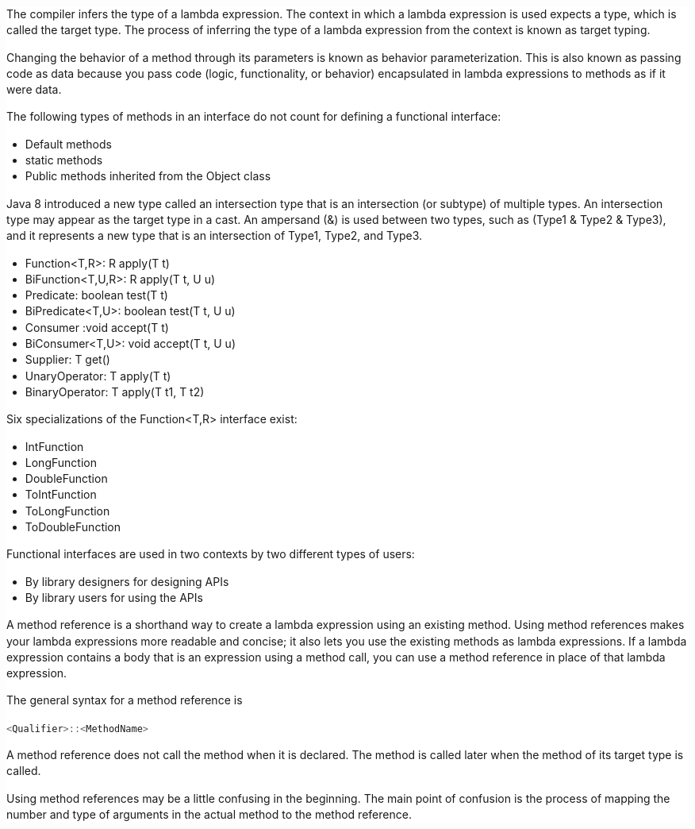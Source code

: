 
The compiler infers the type of a lambda expression. The context in which a lambda expression is used expects a type, which is called the target type. The process of inferring the type of a lambda expression from the context is known as target typing.

Changing the behavior of a method through its parameters is known as behavior parameterization. This is also known as passing code as data because you pass code (logic, functionality, or behavior) encapsulated in lambda expressions to methods as if it were data.

The following types of methods in an interface do not count for defining a functional interface:
* Default methods
* static methods
* Public methods inherited from the Object class

Java 8 introduced a new type called an intersection type that is an intersection (or subtype) of multiple types. An intersection type may appear as the target type in a cast. An ampersand (&) is used between two types, such as (Type1 & Type2 & Type3), and it represents a new type that is an intersection of Type1, Type2, and Type3.


* Function<T,R>: R apply(T t) 
* BiFunction<T,U,R>: R apply(T t, U u) 
* Predicate<T>: boolean test(T t) 
* BiPredicate<T,U>: boolean test(T t, U u)
* Consumer<T> :void accept(T t) 
* BiConsumer<T,U>: void accept(T t, U u) 
* Supplier<T>: T get() 
* UnaryOperator<T>: T apply(T t)
* BinaryOperator<T>: T apply(T t1, T t2)

Six specializations of the Function<T,R> interface exist:
* IntFunction<R>
* LongFunction<R>
* DoubleFunction<R>
* ToIntFunction<T>
* ToLongFunction<T>
* ToDoubleFunction<T>

Functional interfaces are used in two contexts by two different types of users:
* By library designers for designing APIs
* By library users for using the APIs


A method reference is a shorthand way to create a lambda expression using an existing method. Using method references makes your lambda expressions more readable and concise; it also lets you use the existing methods as lambda expressions. If a lambda expression contains a body that is an expression using a method call, you can use a method reference in place of that lambda expression.

The general syntax for a method reference is
```java
<Qualifier>::<MethodName>
```
A method reference does not call the method when it is declared. The method is called later when the method of its target type is called.

Using method references may be a little confusing in the beginning. The main point of confusion is the process of mapping the number and type of arguments in the actual method to the method reference.
